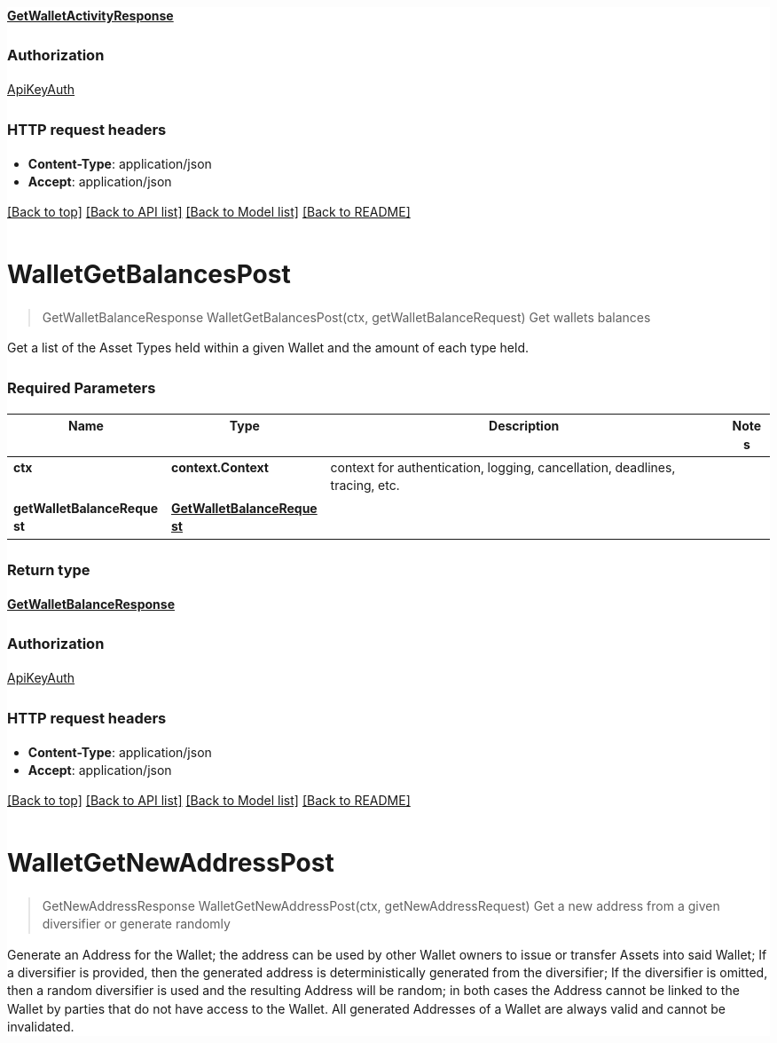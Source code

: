 [**GetWalletActivityResponse**](GetWalletActivityResponse.md)

### Authorization

[ApiKeyAuth](../README.md#ApiKeyAuth)

### HTTP request headers

 - **Content-Type**: application/json
 - **Accept**: application/json

[[Back to top]](#) [[Back to API list]](../README.md#documentation-for-api-endpoints) [[Back to Model list]](../README.md#documentation-for-models) [[Back to README]](../README.md)

# **WalletGetBalancesPost**
> GetWalletBalanceResponse WalletGetBalancesPost(ctx, getWalletBalanceRequest)
Get wallets balances

Get a list of the Asset Types held within a given Wallet and the amount of each type held.

### Required Parameters

Name | Type | Description  | Notes
------------- | ------------- | ------------- | -------------
 **ctx** | **context.Context** | context for authentication, logging, cancellation, deadlines, tracing, etc.
  **getWalletBalanceRequest** | [**GetWalletBalanceRequest**](GetWalletBalanceRequest.md)|  | 

### Return type

[**GetWalletBalanceResponse**](GetWalletBalanceResponse.md)

### Authorization

[ApiKeyAuth](../README.md#ApiKeyAuth)

### HTTP request headers

 - **Content-Type**: application/json
 - **Accept**: application/json

[[Back to top]](#) [[Back to API list]](../README.md#documentation-for-api-endpoints) [[Back to Model list]](../README.md#documentation-for-models) [[Back to README]](../README.md)

# **WalletGetNewAddressPost**
> GetNewAddressResponse WalletGetNewAddressPost(ctx, getNewAddressRequest)
Get a new address from a given diversifier or generate randomly

Generate an Address for the Wallet; the address can be used by other Wallet owners to issue or transfer Assets into said Wallet; If a diversifier is provided, then the generated address is deterministically generated from the diversifier; If the diversifier is omitted, then a random diversifier is used and the resulting Address will be random; in both cases the Address cannot be linked to the Wallet by parties that do not have access to the Wallet. All generated Addresses of a Wallet are always valid and cannot be invalidated.
